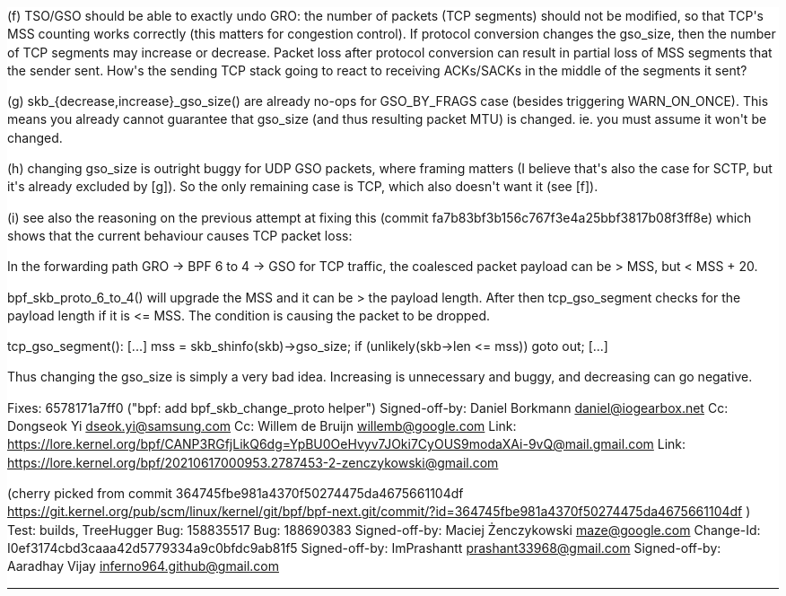 (f) TSO/GSO should be able to exactly undo GRO: the number of packets (TCP
segments) should not be modified, so that TCP's MSS counting works correctly
(this matters for congestion control). If protocol conversion changes the
gso_size, then the number of TCP segments may increase or decrease. Packet loss
after protocol conversion can result in partial loss of MSS segments that the
sender sent. How's the sending TCP stack going to react to receiving ACKs/SACKs
in the middle of the segments it sent?

(g) skb_{decrease,increase}_gso_size() are already no-ops for GSO_BY_FRAGS
case (besides triggering WARN_ON_ONCE). This means you already cannot guarantee
that gso_size (and thus resulting packet MTU) is changed. ie. you must assume
it won't be changed.

(h) changing gso_size is outright buggy for UDP GSO packets, where framing
matters (I believe that's also the case for SCTP, but it's already excluded
by [g]).  So the only remaining case is TCP, which also doesn't want it
(see [f]).

(i) see also the reasoning on the previous attempt at fixing this
(commit fa7b83bf3b156c767f3e4a25bbf3817b08f3ff8e) which shows that the current
behaviour causes TCP packet loss:

  In the forwarding path GRO -> BPF 6 to 4 -> GSO for TCP traffic, the
  coalesced packet payload can be > MSS, but < MSS + 20.

  bpf_skb_proto_6_to_4() will upgrade the MSS and it can be > the payload
  length. After then tcp_gso_segment checks for the payload length if it
  is <= MSS. The condition is causing the packet to be dropped.

  tcp_gso_segment():
    [...]
    mss = skb_shinfo(skb)->gso_size;
    if (unlikely(skb->len <= mss)) goto out;
    [...]

Thus changing the gso_size is simply a very bad idea. Increasing is unnecessary
and buggy, and decreasing can go negative.

Fixes: 6578171a7ff0 ("bpf: add bpf_skb_change_proto helper")
Signed-off-by: Daniel Borkmann <daniel@iogearbox.net>
Cc: Dongseok Yi <dseok.yi@samsung.com>
Cc: Willem de Bruijn <willemb@google.com>
Link: https://lore.kernel.org/bpf/CANP3RGfjLikQ6dg=YpBU0OeHvyv7JOki7CyOUS9modaXAi-9vQ@mail.gmail.com
Link: https://lore.kernel.org/bpf/20210617000953.2787453-2-zenczykowski@gmail.com

(cherry picked from commit 364745fbe981a4370f50274475da4675661104df https://git.kernel.org/pub/scm/linux/kernel/git/bpf/bpf-next.git/commit/?id=364745fbe981a4370f50274475da4675661104df )
Test: builds, TreeHugger
Bug: 158835517
Bug: 188690383
Signed-off-by: Maciej Żenczykowski <maze@google.com>
Change-Id: I0ef3174cbd3caaa42d5779334a9c0bfdc9ab81f5
Signed-off-by: ImPrashantt <prashant33968@gmail.com>
Signed-off-by: Aaradhay Vijay <inferno964.github@gmail.com>

---